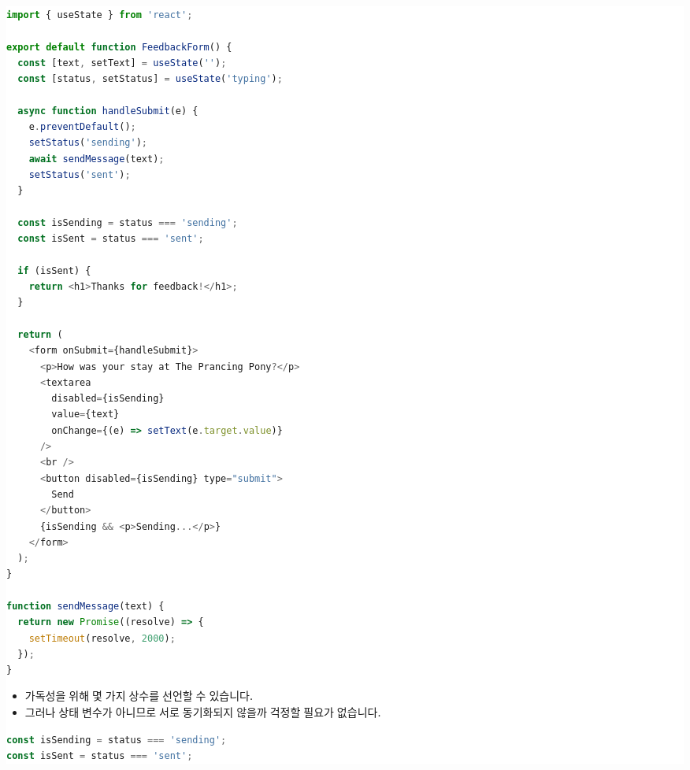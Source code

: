 ```js
import { useState } from 'react';

export default function FeedbackForm() {
  const [text, setText] = useState('');
  const [status, setStatus] = useState('typing');

  async function handleSubmit(e) {
    e.preventDefault();
    setStatus('sending');
    await sendMessage(text);
    setStatus('sent');
  }

  const isSending = status === 'sending';
  const isSent = status === 'sent';

  if (isSent) {
    return <h1>Thanks for feedback!</h1>;
  }

  return (
    <form onSubmit={handleSubmit}>
      <p>How was your stay at The Prancing Pony?</p>
      <textarea
        disabled={isSending}
        value={text}
        onChange={(e) => setText(e.target.value)}
      />
      <br />
      <button disabled={isSending} type="submit">
        Send
      </button>
      {isSending && <p>Sending...</p>}
    </form>
  );
}

function sendMessage(text) {
  return new Promise((resolve) => {
    setTimeout(resolve, 2000);
  });
}
```

- 가독성을 위해 몇 가지 상수를 선언할 수 있습니다.
- 그러나 상태 변수가 아니므로 서로 동기화되지 않을까 걱정할 필요가 없습니다.

```js
const isSending = status === 'sending';
const isSent = status === 'sent';
```
